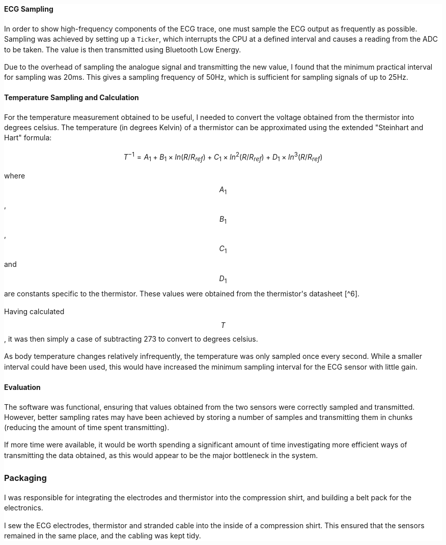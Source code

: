 #### ECG Sampling

In order to show high-frequency components of the ECG trace, one must sample the
ECG output as frequently as possible. Sampling was achieved by setting up a
`Ticker`, which interrupts the CPU at a defined interval and causes a reading
from the ADC to be taken. The value is then transmitted using Bluetooth Low
Energy.

Due to the overhead of sampling the analogue signal and transmitting the new
value, I found that the minimum practical interval for sampling was 20ms. This
gives a sampling frequency of 50Hz, which is sufficient for sampling signals of
up to 25Hz.

#### Temperature Sampling and Calculation

For the temperature measurement obtained to be useful, I needed to convert the
voltage obtained from the thermistor into degrees celsius. The temperature (in
degrees Kelvin) of a thermistor can be approximated using the extended
"Steinhart and Hart" formula:

$$
  T^{-1} = A_1 + B_1 \times ln(R / R_{ref}) + C_1 \times ln^2(R / R_{ref}) + D_1 \times ln^3(R/R_{ref})
$$

where $$A_1$$, $$B_1$$, $$C_1$$ and $$D_1$$ are constants specific to the
thermistor. These values were obtained from the thermistor's datasheet [^6].

Having calculated $$T$$, it was then simply a case of subtracting 273 to convert
to degrees celsius.

As body temperature changes relatively infrequently, the temperature was only
sampled once every second. While a smaller interval could have been used, this
would have increased the minimum sampling interval for the ECG sensor with
little gain.

#### Evaluation

The software was functional, ensuring that values obtained from the two sensors
were correctly sampled and transmitted. However, better sampling rates may have
been achieved by storing a number of samples and transmitting them in chunks
(reducing the amount of time spent transmitting).

If more time were available, it would be worth spending a significant amount of
time investigating more efficient ways of transmitting the data obtained, as
this would appear to be the major bottleneck in the system.

### Packaging

I was responsible for integrating the electrodes and thermistor into the
compression shirt, and building a belt pack for the electronics.

I sew the ECG electrodes, thermistor and stranded cable into the inside of a
compression shirt. This ensured that the sensors remained in the same place, and
the cabling was kept tidy.

